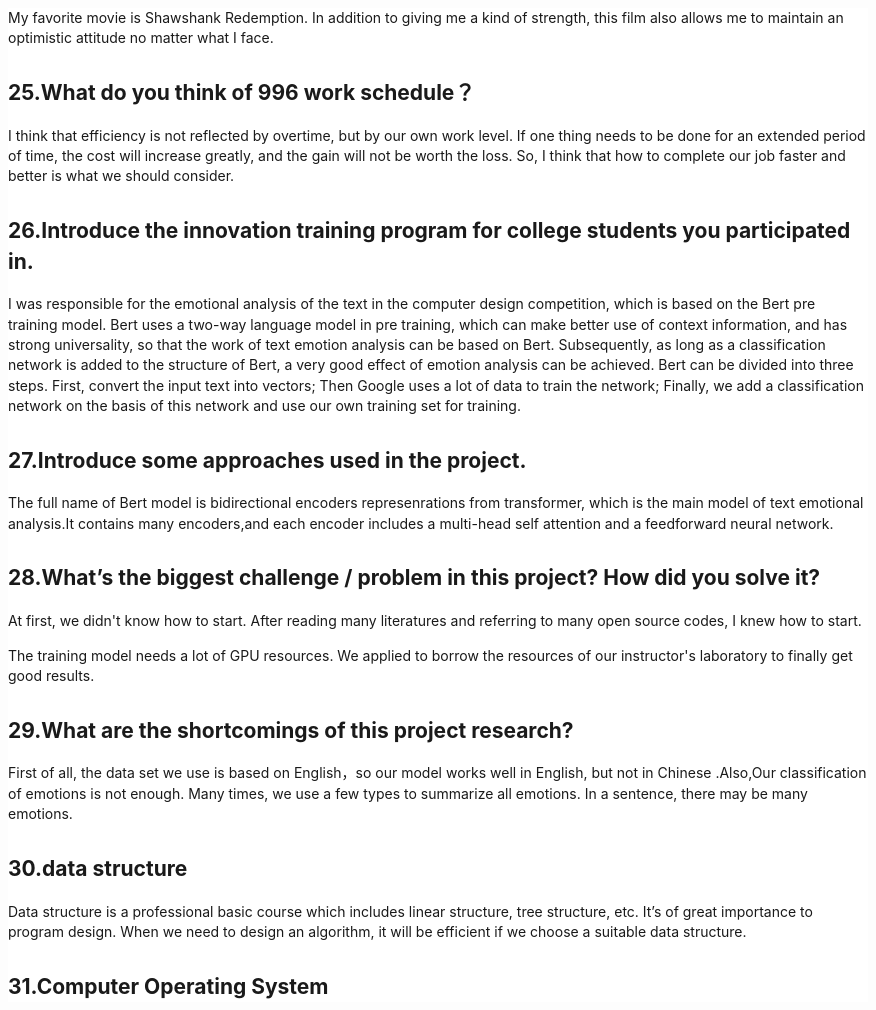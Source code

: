 My favorite movie is Shawshank Redemption. In addition to giving me a kind of strength, this film also allows me to maintain an optimistic attitude no matter what I face.

## 25.What do you think of 996 work schedule？

I think that efficiency is not reflected by overtime, but by our own work level. If one thing needs to be done for an extended period of time, the cost will increase greatly, and the gain will not be worth the loss. So, I think that how to complete our job faster and better is what we should consider.

## 26.Introduce the innovation training program for college students you participated in.

I was responsible for the emotional analysis of the text in the computer design competition, which is based on the Bert pre training model. Bert uses a two-way language model in pre training, which can make better use of context information, and has strong universality, so that the work of text emotion analysis can be based on Bert. Subsequently, as long as a classification network is added to the structure of Bert, a very good effect of emotion analysis can be achieved. Bert can be divided into three steps. First, convert the input text into vectors; Then Google uses a lot of data to train the network; Finally, we add a classification network on the basis of this network and use our own training set for training.

## 27.Introduce some approaches used in the project.

The full name of Bert model is bidirectional encoders represenrations from transformer, which is the main model of text emotional analysis.It contains many encoders,and each encoder includes a multi-head self attention and a feedforward neural network.

## 28.What’s the biggest challenge / problem in this project? How did you solve it?

At first, we didn't know how to start. After reading many literatures and referring to many open source codes, I knew how to start.

The training model needs a lot of GPU resources. We applied to borrow the resources of our instructor's laboratory to finally get good results.

## 29.What are the shortcomings of this project research?

First of all, the data set we use is based on English，so our model works well in English, but not in Chinese .Also,Our classification of emotions is not enough. Many times, we use a few types to summarize all emotions. In a sentence, there may be many emotions.

## 30.data structure

Data structure is a professional basic course which includes linear structure, tree structure, etc. It’s of great importance to program design. When we need to design an algorithm, it will be efficient if we choose a suitable data structure.

## 31.Computer Operating System
